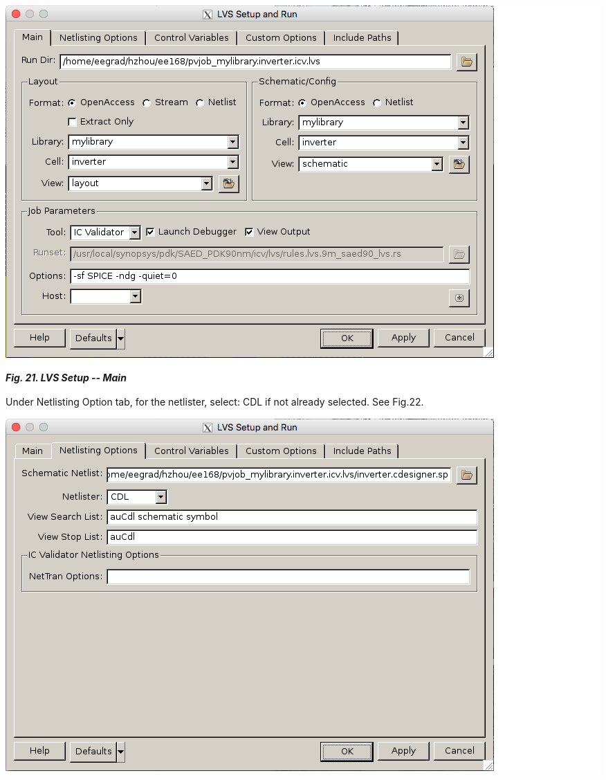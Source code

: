 ![fig21](images/fig21.png)

_**Fig. 21. LVS Setup -- Main**_

Under Netlisting Option tab, for the netlister, select: CDL if not already selected. See Fig.22.

![fig22](images/fig22.png)
